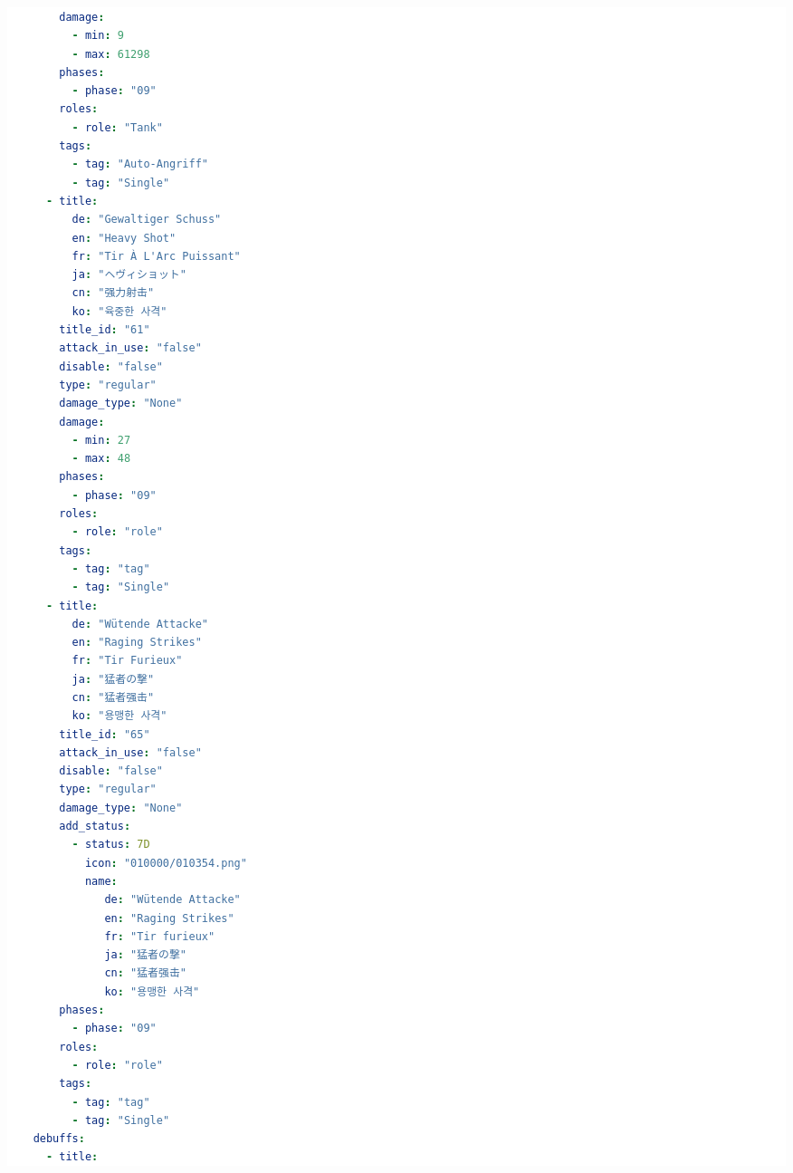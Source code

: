 ```yaml
        damage:
          - min: 9
          - max: 61298
        phases:
          - phase: "09"
        roles:
          - role: "Tank"
        tags:
          - tag: "Auto-Angriff"
          - tag: "Single"
      - title:
          de: "Gewaltiger Schuss"
          en: "Heavy Shot"
          fr: "Tir À L'Arc Puissant"
          ja: "ヘヴィショット"
          cn: "强力射击"
          ko: "육중한 사격"
        title_id: "61"
        attack_in_use: "false"
        disable: "false"
        type: "regular"
        damage_type: "None"
        damage:
          - min: 27
          - max: 48
        phases:
          - phase: "09"
        roles:
          - role: "role"
        tags:
          - tag: "tag"
          - tag: "Single"
      - title:
          de: "Wütende Attacke"
          en: "Raging Strikes"
          fr: "Tir Furieux"
          ja: "猛者の撃"
          cn: "猛者强击"
          ko: "용맹한 사격"
        title_id: "65"
        attack_in_use: "false"
        disable: "false"
        type: "regular"
        damage_type: "None"
        add_status:
          - status: 7D
            icon: "010000/010354.png"
            name:
               de: "Wütende Attacke"
               en: "Raging Strikes"
               fr: "Tir furieux"
               ja: "猛者の撃"
               cn: "猛者强击"
               ko: "용맹한 사격"
        phases:
          - phase: "09"
        roles:
          - role: "role"
        tags:
          - tag: "tag"
          - tag: "Single"
    debuffs:
      - title:
```
